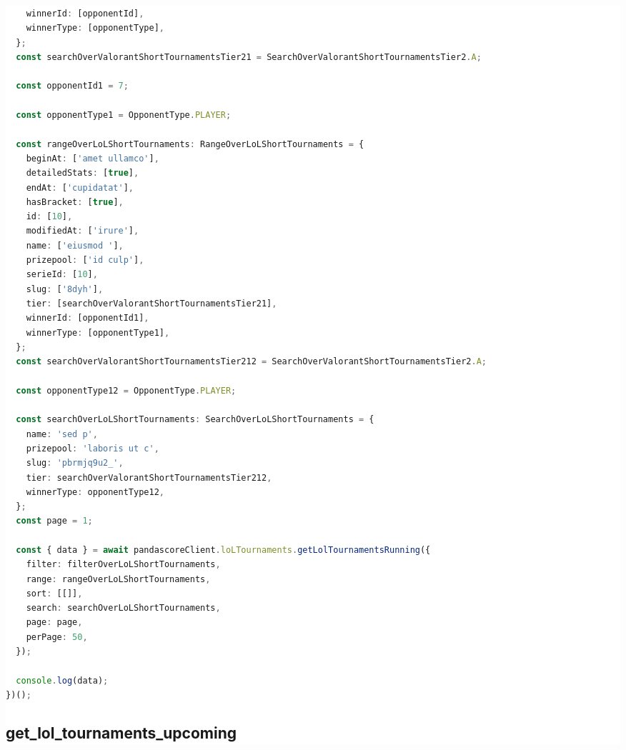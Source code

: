 ```typescript
    winnerId: [opponentId],
    winnerType: [opponentType],
  };
  const searchOverValorantShortTournamentsTier21 = SearchOverValorantShortTournamentsTier2.A;

  const opponentId1 = 7;

  const opponentType1 = OpponentType.PLAYER;

  const rangeOverLoLShortTournaments: RangeOverLoLShortTournaments = {
    beginAt: ['amet ullamco'],
    detailedStats: [true],
    endAt: ['cupidatat'],
    hasBracket: [true],
    id: [10],
    modifiedAt: ['irure'],
    name: ['eiusmod '],
    prizepool: ['id culp'],
    serieId: [10],
    slug: ['8dyh'],
    tier: [searchOverValorantShortTournamentsTier21],
    winnerId: [opponentId1],
    winnerType: [opponentType1],
  };
  const searchOverValorantShortTournamentsTier212 = SearchOverValorantShortTournamentsTier2.A;

  const opponentType12 = OpponentType.PLAYER;

  const searchOverLoLShortTournaments: SearchOverLoLShortTournaments = {
    name: 'sed p',
    prizepool: 'laboris ut c',
    slug: 'pbrmjq9u2_',
    tier: searchOverValorantShortTournamentsTier212,
    winnerType: opponentType12,
  };
  const page = 1;

  const { data } = await pandascoreClient.loLTournaments.getLolTournamentsRunning({
    filter: filterOverLoLShortTournaments,
    range: rangeOverLoLShortTournaments,
    sort: [[]],
    search: searchOverLoLShortTournaments,
    page: page,
    perPage: 50,
  });

  console.log(data);
})();
```

## get_lol_tournaments_upcoming
